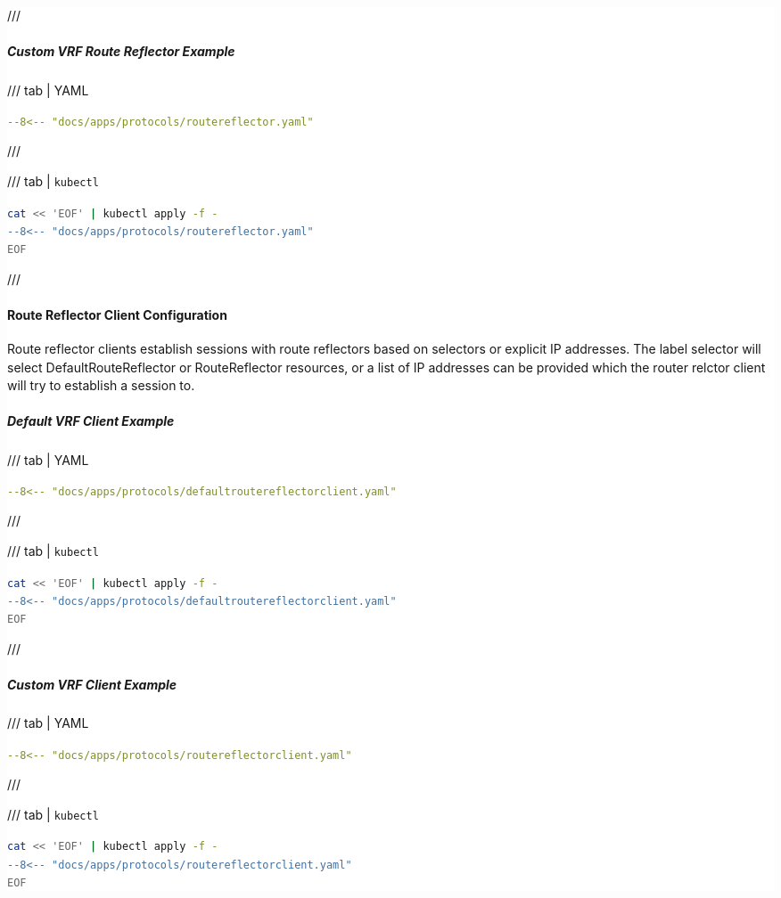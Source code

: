///

##### Custom VRF Route Reflector Example

/// tab | YAML

```yaml
--8<-- "docs/apps/protocols/routereflector.yaml"
```

///

/// tab | `kubectl`

```bash
cat << 'EOF' | kubectl apply -f -
--8<-- "docs/apps/protocols/routereflector.yaml"
EOF
```

///

#### Route Reflector Client Configuration

Route reflector clients establish sessions with route reflectors based on selectors or explicit IP addresses.  The label selector will select DefaultRouteReflector or RouteReflector resources, or a list of IP addresses can be provided which the router relctor client will try to establish a session to.

##### Default VRF Client Example

/// tab | YAML

```yaml
--8<-- "docs/apps/protocols/defaultroutereflectorclient.yaml"
```

///

/// tab | `kubectl`

```bash
cat << 'EOF' | kubectl apply -f -
--8<-- "docs/apps/protocols/defaultroutereflectorclient.yaml"
EOF
```

///

##### Custom VRF Client Example

/// tab | YAML

```yaml
--8<-- "docs/apps/protocols/routereflectorclient.yaml"
```

///

/// tab | `kubectl`

```bash
cat << 'EOF' | kubectl apply -f -
--8<-- "docs/apps/protocols/routereflectorclient.yaml"
EOF
```
